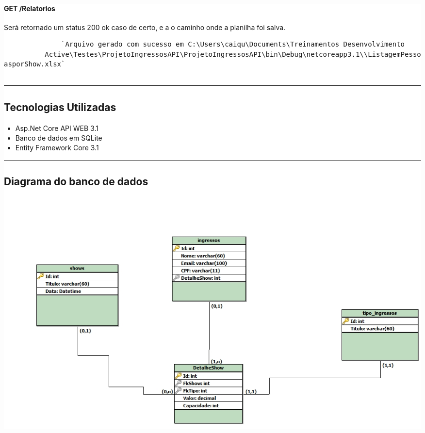 #### GET /Relatorios

Será retornado um status 200 ok caso de certo, e a o caminho onde a planilha foi salva.

<pre>              `Arquivo gerado com sucesso em C:\Users\caiqu\Documents\Treinamentos Desenvolvimento
          Active\Testes\ProjetoIngressosAPI\ProjetoIngressosAPI\bin\Debug\netcoreapp3.1\\ListagemPessoasporShow.xlsx` 
            </pre>

* * *

<section id="Tecnologias">

## Tecnologias Utilizadas

*   Asp.Net Core API WEB 3.1
*   Banco de dados em SQLite
*   Entity Framework Core 3.1

</section>

* * *

<section id="diagramamer">

## Diagrama do banco de dados

<div class="row">

<div class="col-lg-6">

[![](assets/merlogico.jpeg)](assets/merlogico.jpeg)
